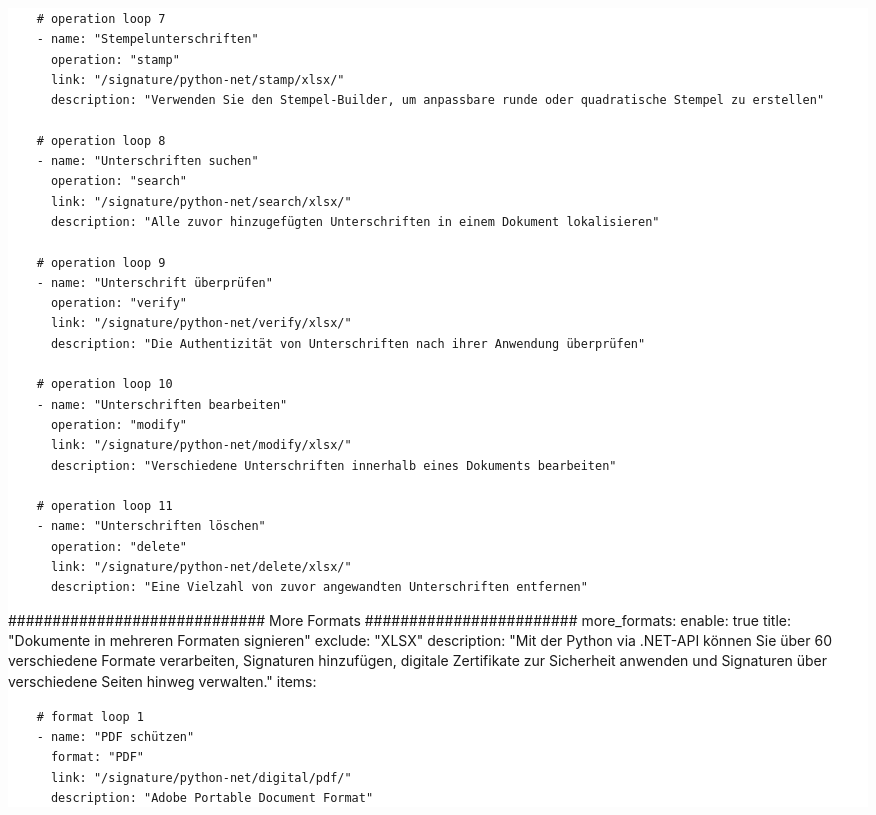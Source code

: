        # operation loop 7
        - name: "Stempelunterschriften"
          operation: "stamp"
          link: "/signature/python-net/stamp/xlsx/"
          description: "Verwenden Sie den Stempel-Builder, um anpassbare runde oder quadratische Stempel zu erstellen"
          
        # operation loop 8
        - name: "Unterschriften suchen"
          operation: "search"
          link: "/signature/python-net/search/xlsx/"
          description: "Alle zuvor hinzugefügten Unterschriften in einem Dokument lokalisieren"
          
        # operation loop 9
        - name: "Unterschrift überprüfen"
          operation: "verify"
          link: "/signature/python-net/verify/xlsx/"
          description: "Die Authentizität von Unterschriften nach ihrer Anwendung überprüfen"
          
        # operation loop 10
        - name: "Unterschriften bearbeiten"
          operation: "modify"
          link: "/signature/python-net/modify/xlsx/"
          description: "Verschiedene Unterschriften innerhalb eines Dokuments bearbeiten"
          
        # operation loop 11
        - name: "Unterschriften löschen"
          operation: "delete"
          link: "/signature/python-net/delete/xlsx/"
          description: "Eine Vielzahl von zuvor angewandten Unterschriften entfernen"
          
############################# More Formats ########################
more_formats:
    enable: true
    title: "Dokumente in mehreren Formaten signieren"
    exclude: "XLSX"
    description: "Mit der Python via .NET-API können Sie über 60 verschiedene Formate verarbeiten, Signaturen hinzufügen, digitale Zertifikate zur Sicherheit anwenden und Signaturen über verschiedene Seiten hinweg verwalten."
    items: 
          
        # format loop 1
        - name: "PDF schützen"
          format: "PDF"
          link: "/signature/python-net/digital/pdf/"
          description: "Adobe Portable Document Format"
          
